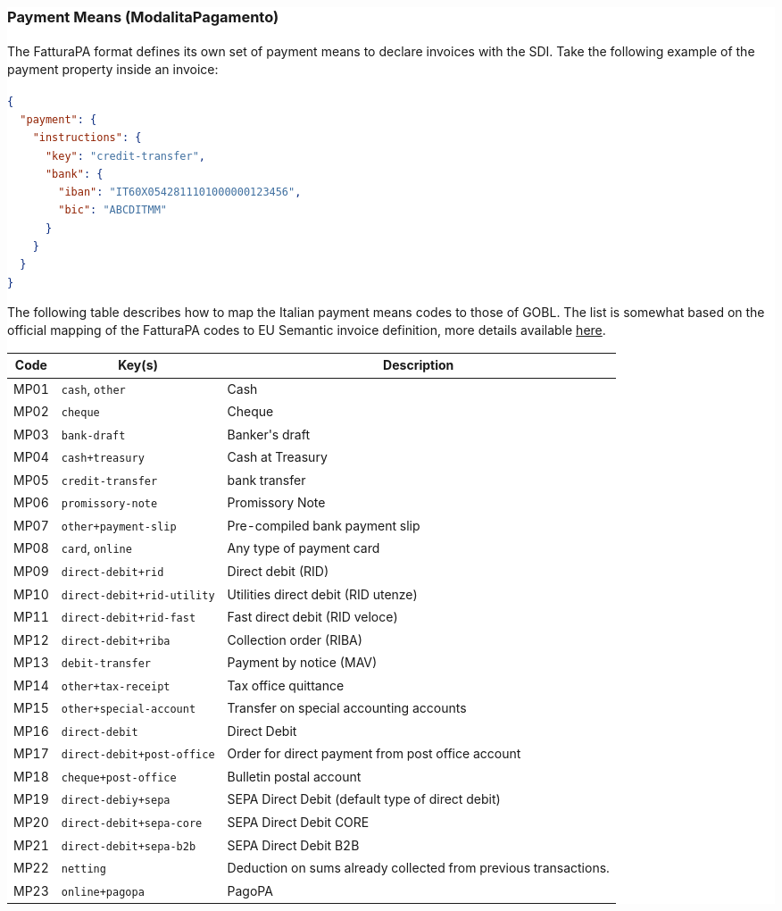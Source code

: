 ### Payment Means (ModalitaPagamento)

The FatturaPA format defines its own set of payment means to declare invoices with the SDI. Take the following example of the payment property inside an invoice:

```json
{
  "payment": {
    "instructions": {
      "key": "credit-transfer",
      "bank": {
        "iban": "IT60X0542811101000000123456",
        "bic": "ABCDITMM"
      }
    }
  }
}
```

The following table describes how to map the Italian payment means codes to those of GOBL. The list is somewhat based on the official mapping of the FatturaPA codes to EU Semantic invoice definition, more details available [here](https://www.agenziaentrate.gov.it/portale/documents/20143/288396/Technical+Rules+for+European+Invoicing+v2.1.pdf).

| Code | Key(s)                     | Description                                                     |
| ---- | -------------------------- | --------------------------------------------------------------- |
| MP01 | `cash`, `other`            | Cash                                                            |
| MP02 | `cheque`                   | Cheque                                                          |
| MP03 | `bank-draft`               | Banker's draft                                                  |
| MP04 | `cash+treasury`            | Cash at Treasury                                                |
| MP05 | `credit-transfer`          | bank transfer                                                   |
| MP06 | `promissory-note`          | Promissory Note                                                 |
| MP07 | `other+payment-slip`       | Pre-compiled bank payment slip                                  |
| MP08 | `card`, `online`           | Any type of payment card                                        |
| MP09 | `direct-debit+rid`         | Direct debit (RID)                                              |
| MP10 | `direct-debit+rid-utility` | Utilities direct debit (RID utenze)                             |
| MP11 | `direct-debit+rid-fast`    | Fast direct debit (RID veloce)                                  |
| MP12 | `direct-debit+riba`        | Collection order (RIBA)                                         |
| MP13 | `debit-transfer`           | Payment by notice (MAV)                                         |
| MP14 | `other+tax-receipt`        | Tax office quittance                                            |
| MP15 | `other+special-account`    | Transfer on special accounting accounts                         |
| MP16 | `direct-debit`             | Direct Debit                                                    |
| MP17 | `direct-debit+post-office` | Order for direct payment from post office account               |
| MP18 | `cheque+post-office`       | Bulletin postal account                                         |
| MP19 | `direct-debiy+sepa`        | SEPA Direct Debit (default type of direct debit)                |
| MP20 | `direct-debit+sepa-core`   | SEPA Direct Debit CORE                                          |
| MP21 | `direct-debit+sepa-b2b`    | SEPA Direct Debit B2B                                           |
| MP22 | `netting`                  | Deduction on sums already collected from previous transactions. |
| MP23 | `online+pagopa`            | PagoPA                                                          |